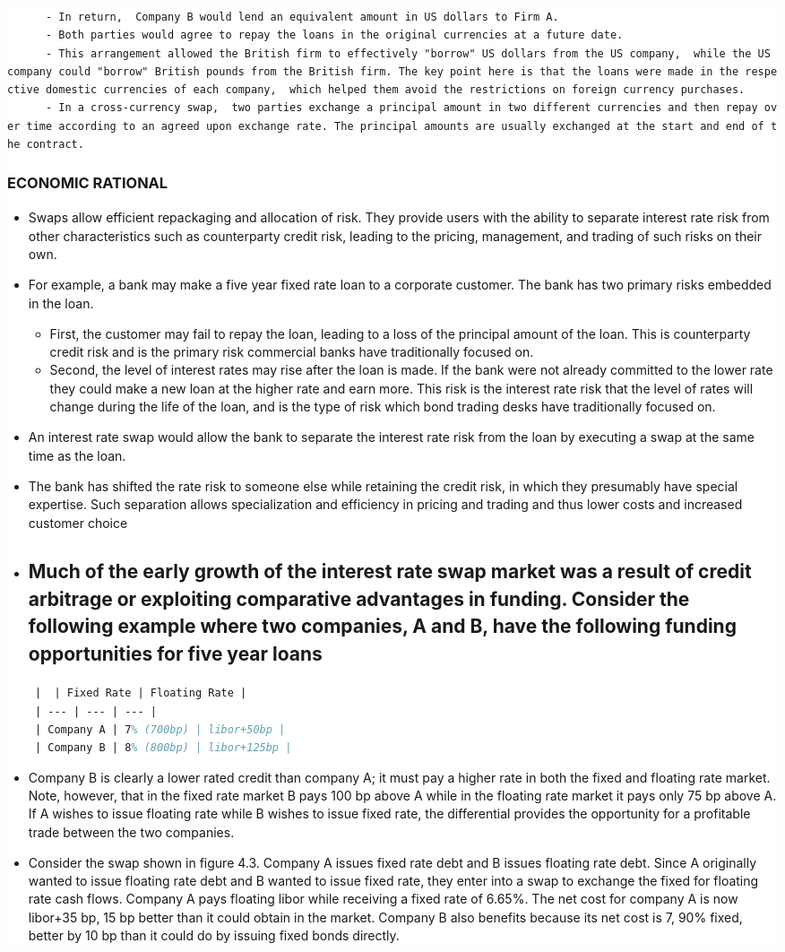 		  - In return,  Company B would lend an equivalent amount in US dollars to Firm A.
		  - Both parties would agree to repay the loans in the original currencies at a future date.
		  - This arrangement allowed the British firm to effectively "borrow" US dollars from the US company,  while the US company could "borrow" British pounds from the British firm. The key point here is that the loans were made in the respective domestic currencies of each company,  which helped them avoid the restrictions on foreign currency purchases.
		  - In a cross-currency swap,  two parties exchange a principal amount in two different currencies and then repay over time according to an agreed upon exchange rate. The principal amounts are usually exchanged at the start and end of the contract.

### ECONOMIC RATIONAL

- Swaps allow efficient repackaging and allocation of risk. They provide users with the ability to separate interest rate risk from other characteristics such as counterparty credit risk,  leading to the pricing,  management,  and trading of such risks on their own.
- For example,  a bank may make a five year fixed rate loan to a corporate customer. The bank has two primary risks embedded in the loan.
	 - First,  the customer may fail to repay the loan,  leading to a loss of the principal amount of the loan. This is counterparty credit risk and is the primary risk commercial banks have traditionally focused on.
	 - Second,  the level of interest rates may rise after the loan is made. If the bank were not already committed to the lower rate they could make a new loan at the higher rate and earn more. This risk is the interest rate risk that the level of rates will change during the life of the loan,  and is the type of risk which bond trading desks have traditionally focused on.
- An interest rate swap would allow the bank to separate the interest rate risk from the loan by executing a swap at the same time as the loan.
- The bank has shifted the rate risk to someone else while retaining the credit risk,  in which they presumably have special expertise. Such separation allows specialization and efficiency in pricing and trading and thus lower costs and increased customer choice
- ## Much of the early growth of the interest rate swap market was a result of credit arbitrage or exploiting comparative advantages in funding. Consider the following example where two companies,  A and B,  have the following funding opportunities for five year loans

	 ```latex
      |  | Fixed Rate | Floating Rate |
      | --- | --- | --- |
      | Company A | 7% (700bp) | libor+50bp |
      | Company B | 8% (800bp) | libor+125bp |
    ```

- Company B is clearly a lower rated credit than company A; it must pay a higher rate in both the fixed and floating rate market. Note,  however,  that in the fixed rate market B pays 100 bp above A while in the floating rate market it pays only 75 bp above A. If A wishes to issue floating rate while B wishes to issue fixed rate,  the differential provides the opportunity for a profitable trade between the two companies.
- Consider the swap shown in figure 4.3. Company A issues fixed rate debt and B issues floating rate debt. Since A originally wanted to issue floating rate debt and B wanted to issue fixed rate,  they enter into a swap to exchange the fixed for floating rate cash flows. Company A pays floating libor while receiving a fixed rate of 6.65%. The net cost for company A is now libor+35 bp,  15 bp better than it could obtain in the market. Company B also benefits because its net cost is 7,  90% fixed,  better by 10 bp than it could do by issuing fixed bonds directly.
